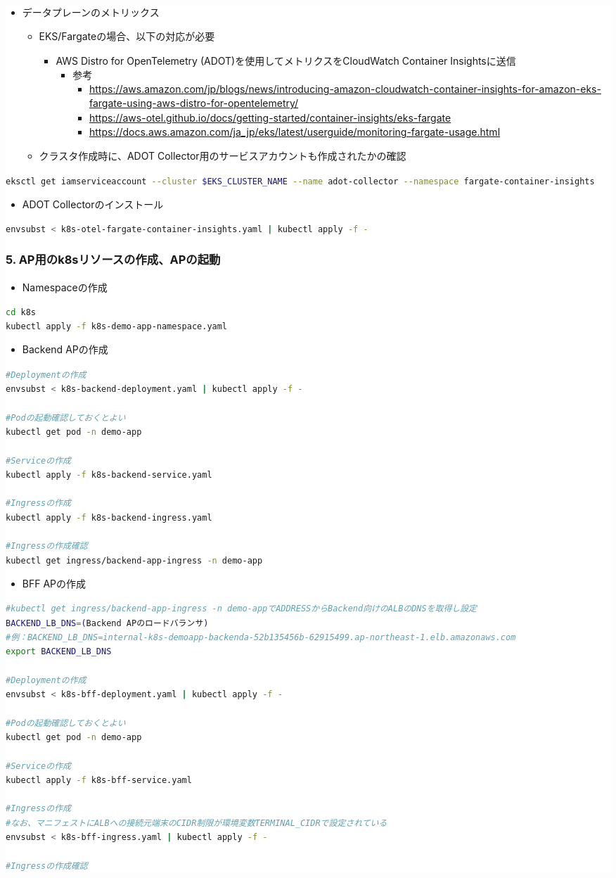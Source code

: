 * データプレーンのメトリックス
  * EKS/Fargateの場合、以下の対応が必要
    * AWS Distro for OpenTelemetry (ADOT)を使用してメトリクスをCloudWatch Container Insightsに送信  
      * 参考                  
        * https://aws.amazon.com/jp/blogs/news/introducing-amazon-cloudwatch-container-insights-for-amazon-eks-fargate-using-aws-distro-for-opentelemetry/
        * https://aws-otel.github.io/docs/getting-started/container-insights/eks-fargate
        * https://docs.aws.amazon.com/ja_jp/eks/latest/userguide/monitoring-fargate-usage.html

  * クラスタ作成時に、ADOT Collector用のサービスアカウントも作成されたかの確認
```sh
eksctl get iamserviceaccount --cluster $EKS_CLUSTER_NAME --name adot-collector --namespace fargate-container-insights
```

  * ADOT Collectorのインストール
```sh
envsubst < k8s-otel-fargate-container-insights.yaml | kubectl apply -f -
```

### 5. AP用のk8sリソースの作成、APの起動
* Namespaceの作成
```sh
cd k8s
kubectl apply -f k8s-demo-app-namespace.yaml
```
* Backend APの作成
```sh
#Deploymentの作成
envsubst < k8s-backend-deployment.yaml | kubectl apply -f -

#Podの起動確認しておくとよい
kubectl get pod -n demo-app

#Serviceの作成
kubectl apply -f k8s-backend-service.yaml

#Ingressの作成
kubectl apply -f k8s-backend-ingress.yaml

#Ingressの作成確認
kubectl get ingress/backend-app-ingress -n demo-app
```

* BFF APの作成
```sh
#kubectl get ingress/backend-app-ingress -n demo-appでADDRESSからBackend向けのALBのDNSを取得し設定
BACKEND_LB_DNS=(Backend APのロードバランサ)
#例：BACKEND_LB_DNS=internal-k8s-demoapp-backenda-52b135456b-62915499.ap-northeast-1.elb.amazonaws.com
export BACKEND_LB_DNS

#Deploymentの作成
envsubst < k8s-bff-deployment.yaml | kubectl apply -f -

#Podの起動確認しておくとよい
kubectl get pod -n demo-app

#Serviceの作成
kubectl apply -f k8s-bff-service.yaml

#Ingressの作成
#なお、マニフェストにALBへの接続元端末のCIDR制限が環境変数TERMINAL_CIDRで設定されている
envsubst < k8s-bff-ingress.yaml | kubectl apply -f -

#Ingressの作成確認
```
